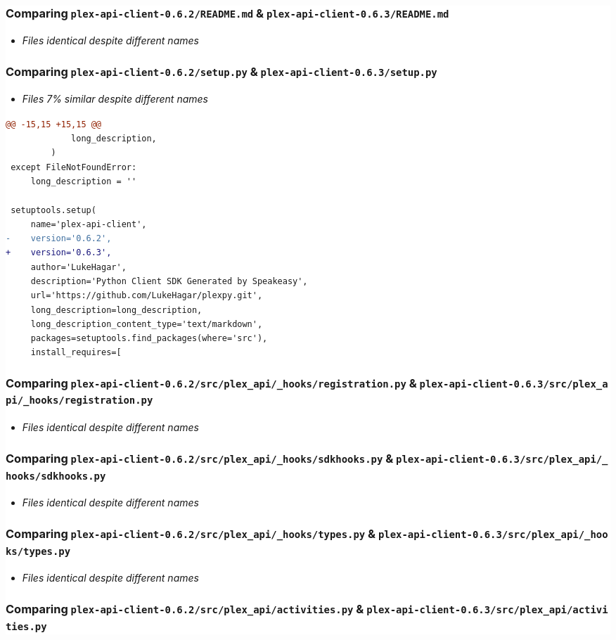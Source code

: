 ```diff
```

### Comparing `plex-api-client-0.6.2/README.md` & `plex-api-client-0.6.3/README.md`

 * *Files identical despite different names*

### Comparing `plex-api-client-0.6.2/setup.py` & `plex-api-client-0.6.3/setup.py`

 * *Files 7% similar despite different names*

```diff
@@ -15,15 +15,15 @@
             long_description,
         )
 except FileNotFoundError:
     long_description = ''
 
 setuptools.setup(
     name='plex-api-client',
-    version='0.6.2',
+    version='0.6.3',
     author='LukeHagar',
     description='Python Client SDK Generated by Speakeasy',
     url='https://github.com/LukeHagar/plexpy.git',
     long_description=long_description,
     long_description_content_type='text/markdown',
     packages=setuptools.find_packages(where='src'),
     install_requires=[
```

### Comparing `plex-api-client-0.6.2/src/plex_api/_hooks/registration.py` & `plex-api-client-0.6.3/src/plex_api/_hooks/registration.py`

 * *Files identical despite different names*

### Comparing `plex-api-client-0.6.2/src/plex_api/_hooks/sdkhooks.py` & `plex-api-client-0.6.3/src/plex_api/_hooks/sdkhooks.py`

 * *Files identical despite different names*

### Comparing `plex-api-client-0.6.2/src/plex_api/_hooks/types.py` & `plex-api-client-0.6.3/src/plex_api/_hooks/types.py`

 * *Files identical despite different names*

### Comparing `plex-api-client-0.6.2/src/plex_api/activities.py` & `plex-api-client-0.6.3/src/plex_api/activities.py`
